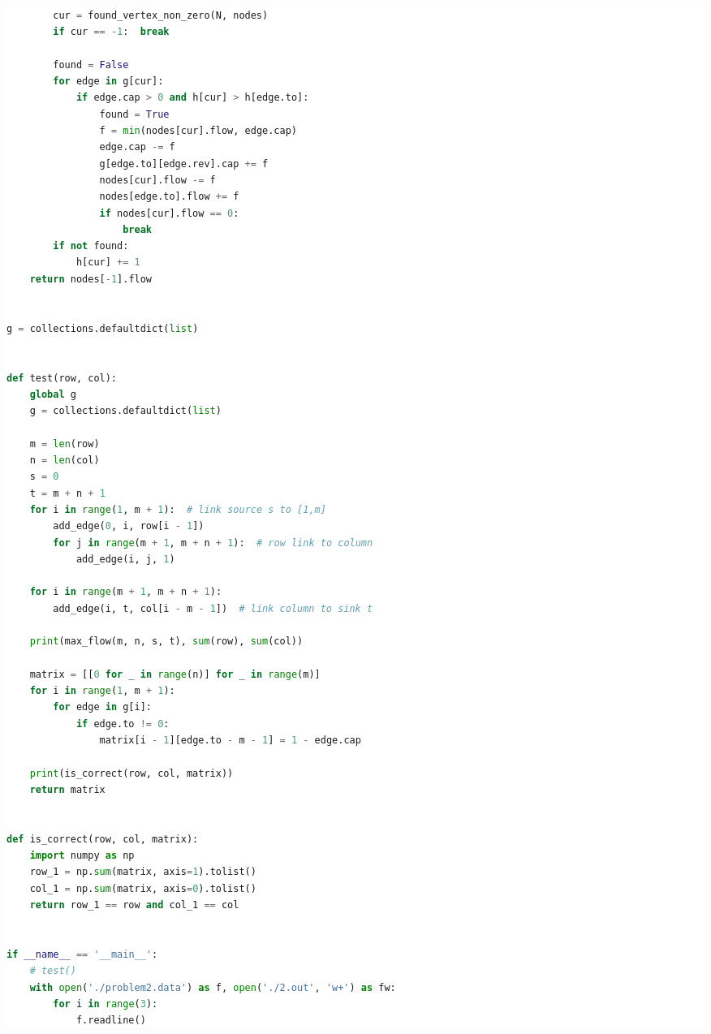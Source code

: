 ```python
        cur = found_vertex_non_zero(N, nodes)
        if cur == -1:  break

        found = False
        for edge in g[cur]:
            if edge.cap > 0 and h[cur] > h[edge.to]:
                found = True
                f = min(nodes[cur].flow, edge.cap)
                edge.cap -= f
                g[edge.to][edge.rev].cap += f
                nodes[cur].flow -= f
                nodes[edge.to].flow += f
                if nodes[cur].flow == 0:
                    break
        if not found:
            h[cur] += 1
    return nodes[-1].flow


g = collections.defaultdict(list)


def test(row, col):
    global g
    g = collections.defaultdict(list)

    m = len(row)
    n = len(col)
    s = 0
    t = m + n + 1
    for i in range(1, m + 1):  # link source s to [1,m]
        add_edge(0, i, row[i - 1])
        for j in range(m + 1, m + n + 1):  # row link to column
            add_edge(i, j, 1)

    for i in range(m + 1, m + n + 1):
        add_edge(i, t, col[i - m - 1])  # link column to sink t

    print(max_flow(m, n, s, t), sum(row), sum(col))

    matrix = [[0 for _ in range(n)] for _ in range(m)]
    for i in range(1, m + 1):
        for edge in g[i]:
            if edge.to != 0:
                matrix[i - 1][edge.to - m - 1] = 1 - edge.cap

    print(is_correct(row, col, matrix))
    return matrix


def is_correct(row, col, matrix):
    import numpy as np
    row_1 = np.sum(matrix, axis=1).tolist()
    col_1 = np.sum(matrix, axis=0).tolist()
    return row_1 == row and col_1 == col


if __name__ == '__main__':
    # test()
    with open('./problem2.data') as f, open('./2.out', 'w+') as fw:
        for i in range(3):
            f.readline()

```
